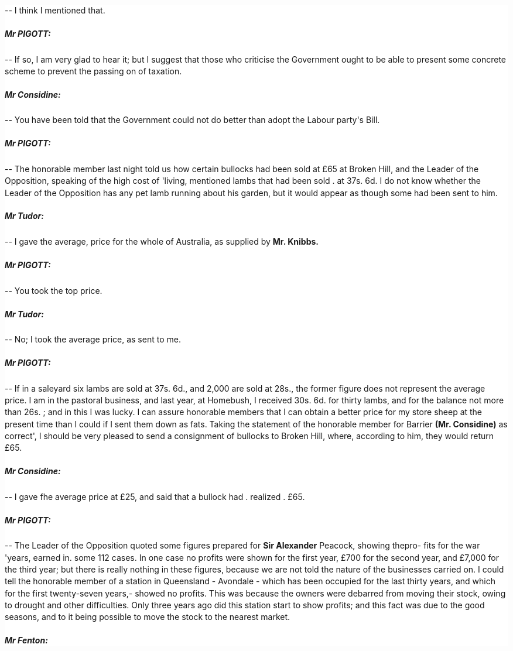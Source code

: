 -- I think I mentioned that. 

##### Mr PIGOTT:

-- If so, I am very glad to hear it; but I suggest that those who criticise the Government ought to be able to present some concrete scheme to prevent the passing on of taxation. 

##### Mr Considine:

-- You have been told that the Government could not do better than adopt the Labour party's Bill. 

##### Mr PIGOTT:

-- The honorable member last night told us how certain bullocks had been sold at £65 at Broken Hill, and the Leader of the Opposition, speaking of the high cost of 'living, mentioned lambs that had been sold . at 37s. 6d. I do not know whether the Leader of the Opposition has any pet lamb running about his garden, but it would appear as though some had been sent to him. 

##### Mr Tudor:

-- I gave the average, price for the whole of Australia, as supplied by  **Mr. Knibbs.** 

##### Mr PIGOTT:

-- You took the top price. 

##### Mr Tudor:

-- No; I took the average price, as sent to me. 

##### Mr PIGOTT:

-- If in a saleyard six lambs are sold at 37s. 6d., and 2,000 are sold at 28s., the former figure does not represent the average price. I am in the pastoral business, and last year, at Homebush, I received 30s. 6d. for thirty lambs, and for the balance not more than 26s. ; and in this I was lucky. I can assure honorable members that I can obtain a better price for my store sheep at the present time than I could if I sent them down as fats. Taking the statement of the honorable member for Barrier  **(Mr. Considine)**  as correct', I should be very pleased to send a consignment of bullocks to Broken Hill, where, according to him, they would return £65. 

##### Mr Considine:

-- I gave fhe average price at £25, and said that a bullock had . realized . £65. 

##### Mr PIGOTT:

-- The Leader of the Opposition quoted some figures prepared for  **Sir Alexander**  Peacock, showing thepro- fits for the war 'years, earned in. some 112 cases. In one case no profits were shown for the first year, £700 for the second year, and £7,000 for the third year; but there is really nothing in these figures, because we are not told the nature of the businesses carried on. I could tell the honorable member of a station in Queensland - Avondale - which has been occupied for the last thirty years, and which for the first twenty-seven years,- showed no profits. This was because the owners were debarred from moving their stock, owing to drought and other difficulties. Only three years ago did this station start to show profits; and this fact was due to the good seasons, and to it being possible to move the stock to the nearest market. 

##### Mr Fenton:
